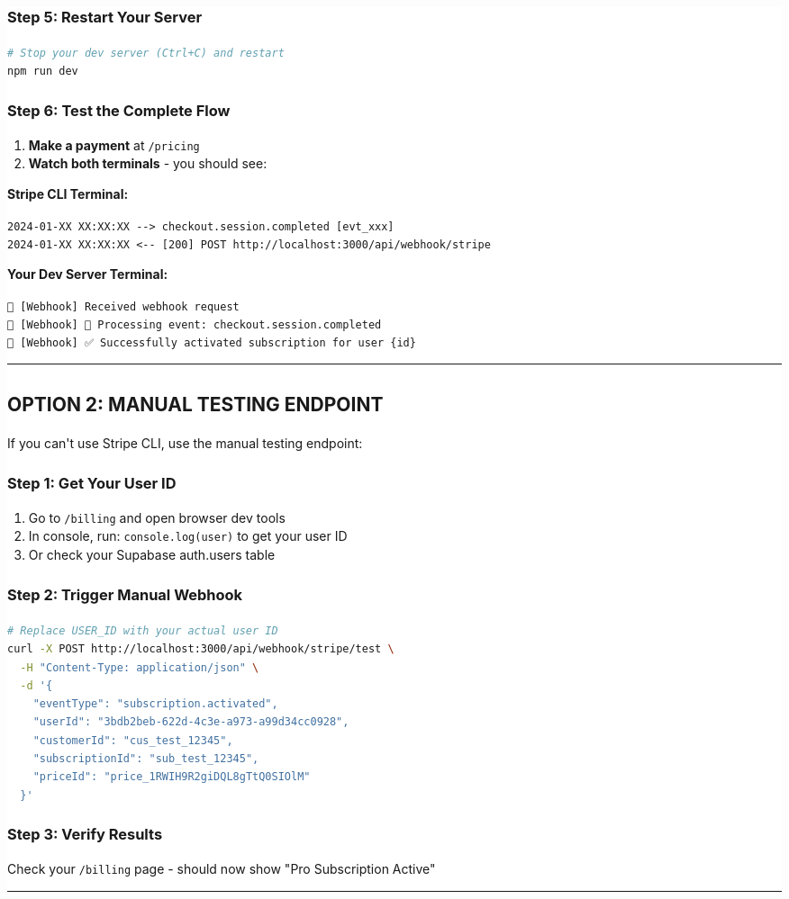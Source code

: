 ### **Step 5: Restart Your Server**
```bash
# Stop your dev server (Ctrl+C) and restart
npm run dev
```

### **Step 6: Test the Complete Flow**
1. **Make a payment** at `/pricing`
2. **Watch both terminals** - you should see:

**Stripe CLI Terminal:**
```
2024-01-XX XX:XX:XX --> checkout.session.completed [evt_xxx]
2024-01-XX XX:XX:XX <-- [200] POST http://localhost:3000/api/webhook/stripe
```

**Your Dev Server Terminal:**
```
🔗 [Webhook] Received webhook request
🔗 [Webhook] 📨 Processing event: checkout.session.completed
🔗 [Webhook] ✅ Successfully activated subscription for user {id}
```

---

## **OPTION 2: MANUAL TESTING ENDPOINT**

If you can't use Stripe CLI, use the manual testing endpoint:

### **Step 1: Get Your User ID**
1. Go to `/billing` and open browser dev tools
2. In console, run: `console.log(user)` to get your user ID
3. Or check your Supabase auth.users table

### **Step 2: Trigger Manual Webhook**
```bash
# Replace USER_ID with your actual user ID
curl -X POST http://localhost:3000/api/webhook/stripe/test \
  -H "Content-Type: application/json" \
  -d '{
    "eventType": "subscription.activated",
    "userId": "3bdb2beb-622d-4c3e-a973-a99d34cc0928",
    "customerId": "cus_test_12345",
    "subscriptionId": "sub_test_12345",
    "priceId": "price_1RWIH9R2giDQL8gTtQ0SIOlM"
  }'
```

### **Step 3: Verify Results**
Check your `/billing` page - should now show "Pro Subscription Active"

---
